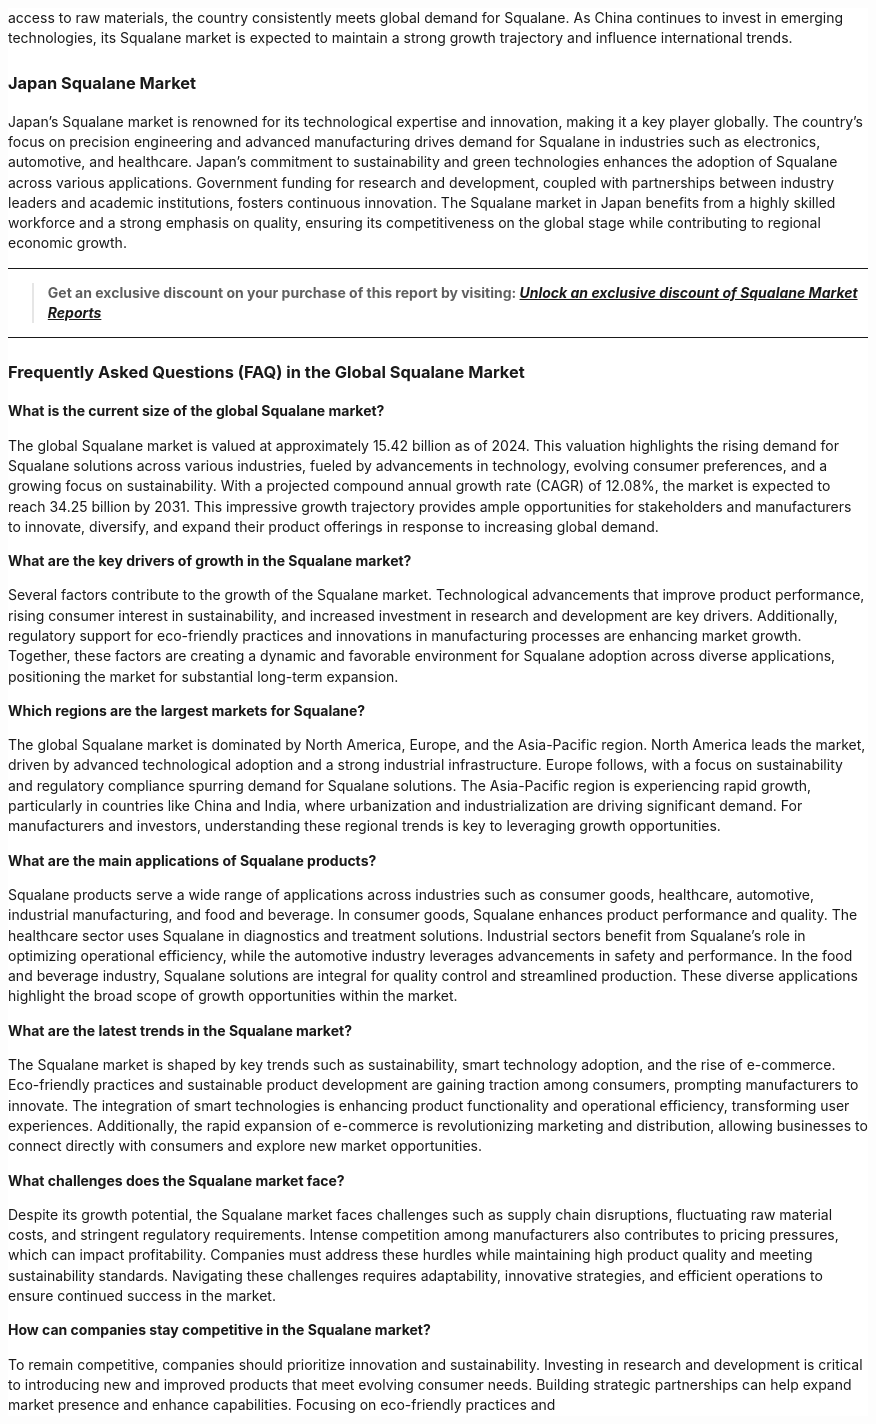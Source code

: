 access to raw materials, the country consistently meets global demand for Squalane. As China continues to invest in emerging technologies, its Squalane market is expected to maintain a strong growth trajectory and influence international trends.</p><h3>Japan Squalane Market</h3><p>Japan&rsquo;s Squalane market is renowned for its technological expertise and innovation, making it a key player globally. The country&rsquo;s focus on precision engineering and advanced manufacturing drives demand for Squalane in industries such as electronics, automotive, and healthcare. Japan&rsquo;s commitment to sustainability and green technologies enhances the adoption of Squalane across various applications. Government funding for research and development, coupled with partnerships between industry leaders and academic institutions, fosters continuous innovation. The Squalane market in Japan benefits from a highly skilled workforce and a strong emphasis on quality, ensuring its competitiveness on the global stage while contributing to regional economic growth.</p><hr /><blockquote><p><strong>Get an exclusive discount on your purchase of this report by visiting: <em><a href="://marketresearchpulse.com/ask-for-discount/48507?utm_source=Github&amp;utm_medium=025">Unlock an exclusive discount of Squalane Market Reports</a></em>&nbsp;</strong></p></blockquote><hr /><h3>Frequently Asked Questions (FAQ) in the Global Squalane Market</h3><p><strong>What is the current size of the global Squalane market?</strong></p><p>The global Squalane market is valued at approximately 15.42 billion as of 2024. This valuation highlights the rising demand for Squalane solutions across various industries, fueled by advancements in technology, evolving consumer preferences, and a growing focus on sustainability. With a projected compound annual growth rate (CAGR) of 12.08%, the market is expected to reach 34.25 billion by 2031. This impressive growth trajectory provides ample opportunities for stakeholders and manufacturers to innovate, diversify, and expand their product offerings in response to increasing global demand.</p><p><strong>What are the key drivers of growth in the Squalane market?</strong></p><p>Several factors contribute to the growth of the Squalane market. Technological advancements that improve product performance, rising consumer interest in sustainability, and increased investment in research and development are key drivers. Additionally, regulatory support for eco-friendly practices and innovations in manufacturing processes are enhancing market growth. Together, these factors are creating a dynamic and favorable environment for Squalane adoption across diverse applications, positioning the market for substantial long-term expansion.</p><p><strong>Which regions are the largest markets for Squalane?</strong></p><p>The global Squalane market is dominated by North America, Europe, and the Asia-Pacific region. North America leads the market, driven by advanced technological adoption and a strong industrial infrastructure. Europe follows, with a focus on sustainability and regulatory compliance spurring demand for Squalane solutions. The Asia-Pacific region is experiencing rapid growth, particularly in countries like China and India, where urbanization and industrialization are driving significant demand. For manufacturers and investors, understanding these regional trends is key to leveraging growth opportunities.</p><p><strong>What are the main applications of Squalane products?</strong></p><p>Squalane products serve a wide range of applications across industries such as consumer goods, healthcare, automotive, industrial manufacturing, and food and beverage. In consumer goods, Squalane enhances product performance and quality. The healthcare sector uses Squalane in diagnostics and treatment solutions. Industrial sectors benefit from Squalane&rsquo;s role in optimizing operational efficiency, while the automotive industry leverages advancements in safety and performance. In the food and beverage industry, Squalane solutions are integral for quality control and streamlined production. These diverse applications highlight the broad scope of growth opportunities within the market.</p><p><strong>What are the latest trends in the Squalane market?</strong></p><p>The Squalane market is shaped by key trends such as sustainability, smart technology adoption, and the rise of e-commerce. Eco-friendly practices and sustainable product development are gaining traction among consumers, prompting manufacturers to innovate. The integration of smart technologies is enhancing product functionality and operational efficiency, transforming user experiences. Additionally, the rapid expansion of e-commerce is revolutionizing marketing and distribution, allowing businesses to connect directly with consumers and explore new market opportunities.</p><p><strong>What challenges does the Squalane market face?</strong></p><p>Despite its growth potential, the Squalane market faces challenges such as supply chain disruptions, fluctuating raw material costs, and stringent regulatory requirements. Intense competition among manufacturers also contributes to pricing pressures, which can impact profitability. Companies must address these hurdles while maintaining high product quality and meeting sustainability standards. Navigating these challenges requires adaptability, innovative strategies, and efficient operations to ensure continued success in the market.</p><p><strong>How can companies stay competitive in the Squalane market?</strong></p><p>To remain competitive, companies should prioritize innovation and sustainability. Investing in research and development is critical to introducing new and improved products that meet evolving consumer needs. Building strategic partnerships can help expand market presence and enhance capabilities. Focusing on eco-friendly practices and